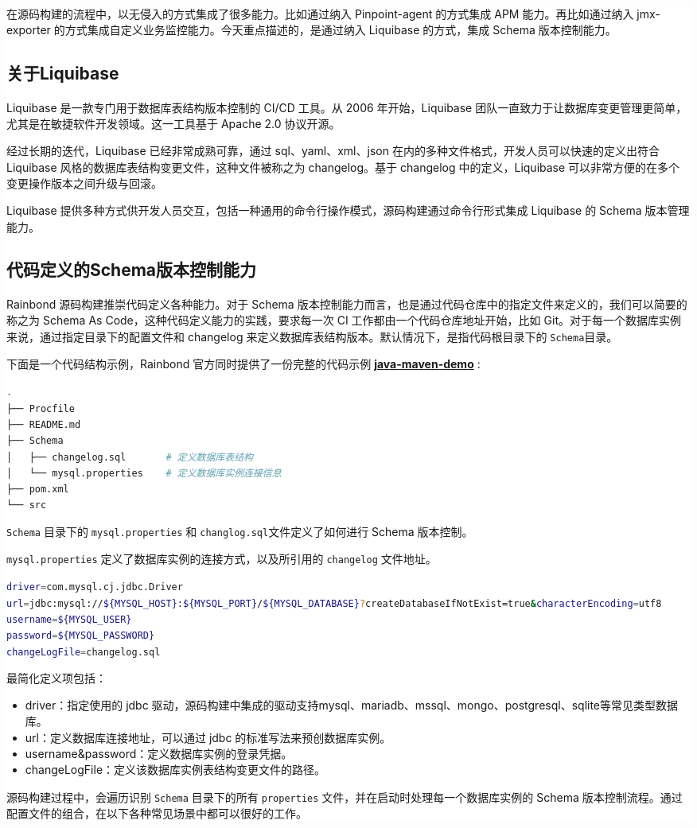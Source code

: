 在源码构建的流程中，以无侵入的方式集成了很多能力。比如通过纳入 Pinpoint-agent 的方式集成 APM 能力。再比如通过纳入 jmx-exporter 的方式集成自定义业务监控能力。今天重点描述的，是通过纳入 Liquibase 的方式，集成 Schema 版本控制能力。



## 关于Liquibase

Liquibase 是一款专门用于数据库表结构版本控制的 CI/CD 工具。从 2006 年开始，Liquibase 团队一直致力于让数据库变更管理更简单，尤其是在敏捷软件开发领域。这一工具基于 Apache 2.0 协议开源。

经过长期的迭代，Liquibase 已经非常成熟可靠，通过 sql、yaml、xml、json 在内的多种文件格式，开发人员可以快速的定义出符合 Liquibase 风格的数据库表结构变更文件，这种文件被称之为 changelog。基于 changelog 中的定义，Liquibase 可以非常方便的在多个变更操作版本之间升级与回滚。

Liquibase 提供多种方式供开发人员交互，包括一种通用的命令行操作模式，源码构建通过命令行形式集成 Liquibase 的 Schema 版本管理能力。



## 代码定义的Schema版本控制能力

Rainbond 源码构建推崇代码定义各种能力。对于 Schema 版本控制能力而言，也是通过代码仓库中的指定文件来定义的，我们可以简要的称之为 Schema As Code，这种代码定义能力的实践，要求每一次 CI 工作都由一个代码仓库地址开始，比如 Git。对于每一个数据库实例来说，通过指定目录下的配置文件和 changelog 来定义数据库表结构版本。默认情况下，是指代码根目录下的 `Schema`目录。

下面是一个代码结构示例，Rainbond 官方同时提供了一份完整的代码示例 **[java-maven-demo](https://gitee.com/rainbond/java-maven-demo)** :

```bash
.
├── Procfile
├── README.md
├── Schema
│   ├── changelog.sql       # 定义数据库表结构
│   └── mysql.properties    # 定义数据库实例连接信息
├── pom.xml
└── src
```

`Schema` 目录下的 `mysql.properties` 和 `changlog.sql`文件定义了如何进行 Schema 版本控制。

`mysql.properties` 定义了数据库实例的连接方式，以及所引用的 `changelog` 文件地址。

```bash
driver=com.mysql.cj.jdbc.Driver
url=jdbc:mysql://${MYSQL_HOST}:${MYSQL_PORT}/${MYSQL_DATABASE}?createDatabaseIfNotExist=true&characterEncoding=utf8
username=${MYSQL_USER}
password=${MYSQL_PASSWORD}
changeLogFile=changelog.sql
```

最简化定义项包括：

- driver：指定使用的 jdbc 驱动，源码构建中集成的驱动支持mysql、mariadb、mssql、mongo、postgresql、sqlite等常见类型数据库。
- url：定义数据库连接地址，可以通过 jdbc 的标准写法来预创数据库实例。
- username&password：定义数据库实例的登录凭据。
- changeLogFile：定义该数据库实例表结构变更文件的路径。

源码构建过程中，会遍历识别 `Schema` 目录下的所有 `properties` 文件，并在启动时处理每一个数据库实例的 Schema 版本控制流程。通过配置文件的组合，在以下各种常见场景中都可以很好的工作。
